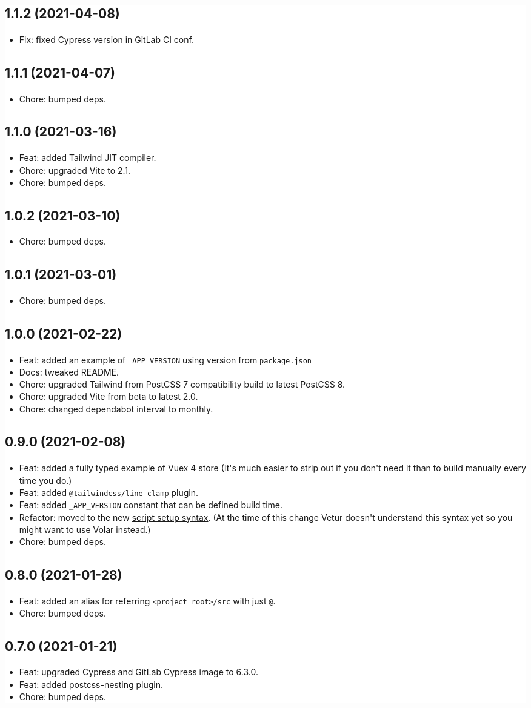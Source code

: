 ## 1.1.2 (2021-04-08)

- Fix: fixed Cypress version in GitLab CI conf.

## 1.1.1 (2021-04-07)

- Chore: bumped deps.

## 1.1.0 (2021-03-16)

- Feat: added [Tailwind JIT compiler](https://github.com/tailwindlabs/tailwindcss-jit).
- Chore: upgraded Vite to 2.1.
- Chore: bumped deps.

## 1.0.2 (2021-03-10)

- Chore: bumped deps.

## 1.0.1 (2021-03-01)

- Chore: bumped deps.

## 1.0.0 (2021-02-22)

- Feat: added an example of `_APP_VERSION` using version from `package.json`
- Docs: tweaked README.
- Chore: upgraded Tailwind from PostCSS 7 compatibility build to latest PostCSS 8.
- Chore: upgraded Vite from beta to latest 2.0.
- Chore: changed dependabot interval to monthly.

## 0.9.0 (2021-02-08)

- Feat: added a fully typed example of Vuex 4 store (It's much easier to strip out if you don't need it than to build manually every time you do.)
- Feat: added `@tailwindcss/line-clamp` plugin.
- Feat: added `_APP_VERSION` constant that can be defined build time.
- Refactor: moved to the new [script setup syntax](https://github.com/vuejs/rfcs/pull/227). (At the time of this change Vetur doesn't understand this syntax yet so you might want to use Volar instead.)
- Chore: bumped deps.

## 0.8.0 (2021-01-28)

- Feat: added an alias for referring `<project_root>/src` with just `@`.
- Chore: bumped deps.

## 0.7.0 (2021-01-21)

- Feat: upgraded Cypress and GitLab Cypress image to 6.3.0.
- Feat: added [postcss-nesting](https://github.com/jonathantneal/postcss-nesting) plugin.
- Chore: bumped deps.
